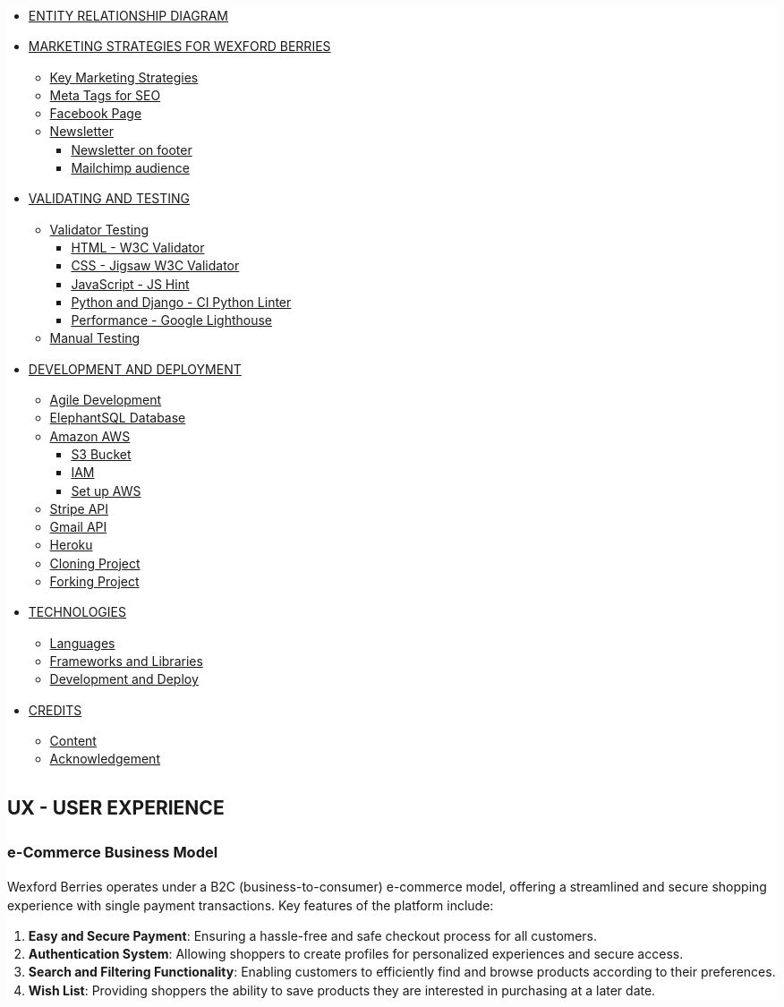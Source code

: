 + [ENTITY RELATIONSHIP DIAGRAM](#entity-relationship-diagram "ENTITY RELATIONSHIP DIAGRAM")

+ [MARKETING STRATEGIES FOR WEXFORD BERRIES](#marketing-strategies-for-wexford-berries "MARKETING STRATEGIES FOR WEXFORD BERRIES")
  + [Key Marketing Strategies](#key-marketing-strategies "Key Marketing Strategies")
  + [Meta Tags for SEO](#meta-tags-for-seo "Meta Tags for SEO")
  + [Facebook Page](#facebook-page "Facebook Page")
  + [Newsletter](#newsletter "Newsletter")
    - [Newsletter on footer](#newsletter-on-footer "Newsletter on footer")
    - [Mailchimp audience](#mailchimp-audience "Mailchimp audience")

+ [VALIDATING AND TESTING](#validating-and-testing "VALIDATING AND TESTING")
  + [Validator Testing](#validator-testing "Validator Testing")
    - [HTML - W3C Validator](#html---w3c-validator "HTML - W3C Validator")
    - [CSS - Jigsaw W3C Validator](#css---jigsaw-w3c-validator "CSS - Jigsaw W3C Validator")
    - [JavaScript - JS Hint](#javascript---js-hint "JavaScript - JS Hint")
    - [Python and Django - CI Python Linter](#python-and-django---ci-python-linter "Python and Django - CI Python Linter")
    - [Performance - Google Lighthouse](#performance---google-lighthouse "Performance - Google Lighthouse")
  + [Manual Testing](#manual-testing "Manual Testing")

+ [DEVELOPMENT AND DEPLOYMENT](#deployment-and-deployment "DEVELOPMENT AND DEPLOYMENT")
  + [Agile Development](#agile-development "Agile Development")
  + [ElephantSQL Database](#elephantsql-database "ElephantSQL Database")
  + [Amazon AWS](#amazon-aws "Amazon AWS")
    - [S3 Bucket](#s3-bucket "S3 Bucket")
    - [IAM](#iam "IAM")
    - [Set up AWS](#set-up-aws "Set up AWS")
  + [Stripe API](#stripe-api "Stripe API")
  + [Gmail API](#gmail-api "Gmail API")
  + [Heroku](#heroku "Heroku")
  + [Cloning Project](#cloning-project "Cloning Project")
  + [Forking Project](#forking-project "Forking Project")

+ [TECHNOLOGIES](#technologies "TECHNOLOGIES")
  + [Languages](#languages "Languages")
  + [Frameworks and Libraries](#frameworks-and-libraries "Frameworks and Libraries")
  + [Development and Deploy](#development-and-deploy "Development and Deploy")

+ [CREDITS](#credits "CREDITS")
  + [Content](#content "Content")
  + [Acknowledgement](#acknowledgement "Acknowledgement")

## UX - USER EXPERIENCE

### e-Commerce Business Model

Wexford Berries operates under a B2C (business-to-consumer) e-commerce model, offering a streamlined and secure shopping experience with single payment transactions. Key features of the platform include:

1.	**Easy and Secure Payment**: Ensuring a hassle-free and safe checkout process for all customers.
2.	**Authentication System**: Allowing shoppers to create profiles for personalized experiences and secure access.
3.	**Search and Filtering Functionality**: Enabling customers to efficiently find and browse products according to their preferences.
4.	**Wish List**: Providing shoppers the ability to save products they are interested in purchasing at a later date.
